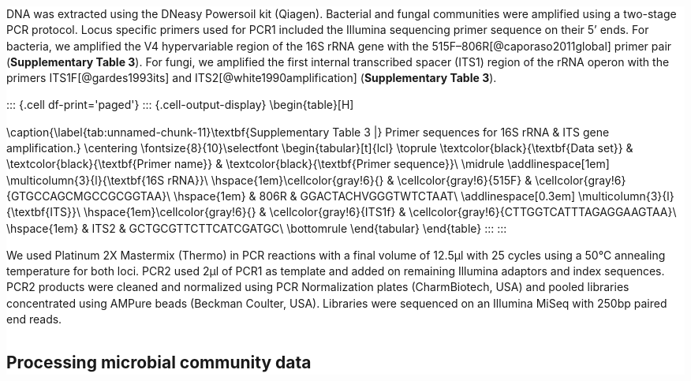 
DNA was extracted using the DNeasy Powersoil kit (Qiagen). Bacterial and fungal communities were amplified using a two-stage PCR protocol. Locus specific primers used for PCR1 included the Illumina sequencing primer sequence on their 5’ ends. For bacteria, we amplified the V4 hypervariable region of the 16S rRNA gene with the 515F–806R[@caporaso2011global] primer pair (**Supplementary Table 3**). For fungi, we amplified the first internal transcribed spacer (ITS1) region of the rRNA operon with the primers ITS1F[@gardes1993its] and ITS2[@white1990amplification] (**Supplementary Table 3**). 


::: {.cell df-print='paged'}
::: {.cell-output-display}
\begin{table}[H]

\caption{\label{tab:unnamed-chunk-11}\textbf{Supplementary Table 3 |} Primer sequences for 16S rRNA \& ITS gene amplification.}
\centering
\fontsize{8}{10}\selectfont
\begin{tabular}[t]{lcl}
\toprule
\textcolor{black}{\textbf{Data set}} & \textcolor{black}{\textbf{Primer name}} & \textcolor{black}{\textbf{Primer sequence}}\\
\midrule
\addlinespace[1em]
\multicolumn{3}{l}{\textbf{16S rRNA}}\\
\hspace{1em}\cellcolor{gray!6}{} & \cellcolor{gray!6}{515F} & \cellcolor{gray!6}{GTGCCAGCMGCCGCGGTAA}\\
\hspace{1em} & 806R & GGACTACHVGGGTWTCTAAT\\
\addlinespace[0.3em]
\multicolumn{3}{l}{\textbf{ITS}}\\
\hspace{1em}\cellcolor{gray!6}{} & \cellcolor{gray!6}{ITS1f} & \cellcolor{gray!6}{CTTGGTCATTTAGAGGAAGTAA}\\
\hspace{1em} & ITS2 & GCTGCGTTCTTCATCGATGC\\
\bottomrule
\end{tabular}
\end{table}
:::
:::


We used Platinum 2X Mastermix (Thermo) in PCR reactions with a final volume of 12.5µl with 25 cycles using a 50°C annealing temperature for both loci. PCR2 used 2µl of PCR1 as template and added on remaining Illumina adaptors and index sequences. PCR2 products were cleaned and normalized using PCR Normalization plates (CharmBiotech, USA) and pooled libraries concentrated using AMPure beads (Beckman Coulter, USA). Libraries were sequenced on an Illumina MiSeq with 250bp paired end reads. 

## Processing microbial community data
